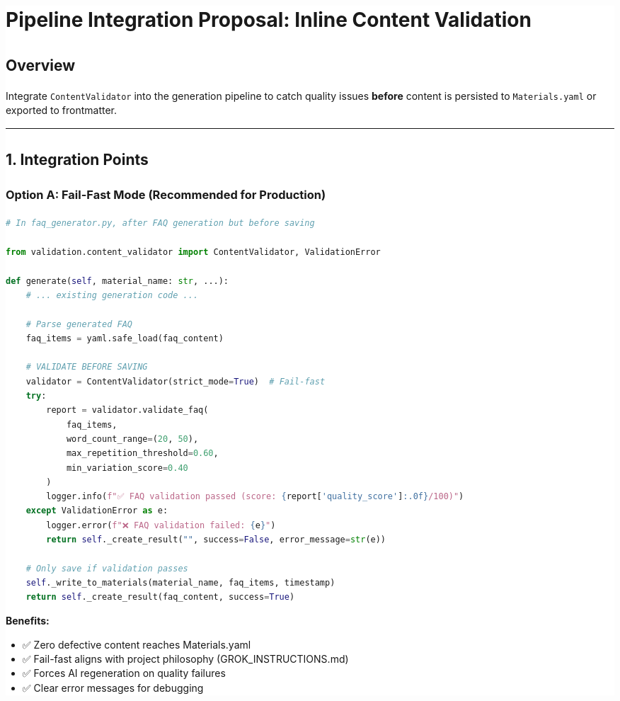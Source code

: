 # Pipeline Integration Proposal: Inline Content Validation

## Overview

Integrate `ContentValidator` into the generation pipeline to catch quality issues **before** content is persisted to `Materials.yaml` or exported to frontmatter.

---

## 1. Integration Points

### Option A: **Fail-Fast Mode** (Recommended for Production)

```python
# In faq_generator.py, after FAQ generation but before saving

from validation.content_validator import ContentValidator, ValidationError

def generate(self, material_name: str, ...):
    # ... existing generation code ...
    
    # Parse generated FAQ
    faq_items = yaml.safe_load(faq_content)
    
    # VALIDATE BEFORE SAVING
    validator = ContentValidator(strict_mode=True)  # Fail-fast
    try:
        report = validator.validate_faq(
            faq_items,
            word_count_range=(20, 50),
            max_repetition_threshold=0.60,
            min_variation_score=0.40
        )
        logger.info(f"✅ FAQ validation passed (score: {report['quality_score']:.0f}/100)")
    except ValidationError as e:
        logger.error(f"❌ FAQ validation failed: {e}")
        return self._create_result("", success=False, error_message=str(e))
    
    # Only save if validation passes
    self._write_to_materials(material_name, faq_items, timestamp)
    return self._create_result(faq_content, success=True)
```

**Benefits:**
- ✅ Zero defective content reaches Materials.yaml
- ✅ Fail-fast aligns with project philosophy (GROK_INSTRUCTIONS.md)
- ✅ Forces AI regeneration on quality failures
- ✅ Clear error messages for debugging
